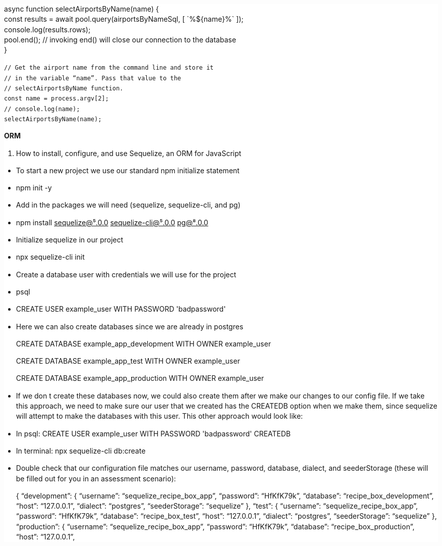 async function selectAirportsByName(name) {  
const results = await pool.query(airportsByNameSql, \[ \`%${name}%\` \]);  
console.log(results.rows);  
pool.end(); // invoking end() will close our connection to the database  
}

    // Get the airport name from the command line and store it
    // in the variable “name”. Pass that value to the
    // selectAirportsByName function.
    const name = process.argv[2];
    // console.log(name);
    selectAirportsByName(name);

**ORM**

1. How to install, configure, and use Sequelize, an ORM for JavaScript

-   <span id="0e86">To start a new project we use our standard npm initialize statement</span>
-   <span id="7bf0">npm init -y</span>
-   <span id="564b">Add in the packages we will need (sequelize, sequelize-cli, and pg)</span>
-   <span id="9c9b">npm install sequelize@⁵.0.0 sequelize-cli@⁵.0.0 pg@⁸.0.0</span>
-   <span id="0b1c">Initialize sequelize in our project</span>
-   <span id="8052">npx sequelize-cli init</span>
-   <span id="d03e">Create a database user with credentials we will use for the project</span>
-   <span id="bbc8">psql</span>
-   <span id="caca">CREATE USER example_user WITH PASSWORD 'badpassword'</span>
-   <span id="72ab">Here we can also create databases since we are already in postgres</span>



    CREATE DATABASE example_app_development WITH OWNER example_user

    CREATE DATABASE example_app_test WITH OWNER example_user

    CREATE DATABASE example_app_production WITH OWNER example_user

-   <span id="ae27">If we don t create these databases now, we could also create them after we make our changes to our config file. If we take this approach, we need to make sure our user that we created has the CREATEDB option when we make them, since sequelize will attempt to make the databases with this user. This other approach would look like:</span>
-   <span id="f6a3">In psql: CREATE USER example_user WITH PASSWORD 'badpassword' CREATEDB</span>
-   <span id="45ac">In terminal: npx sequelize-cli db:create</span>
-   <span id="cff2">Double check that our configuration file matches our username, password, database, dialect, and seederStorage (these will be filled out for you in an assessment scenario):</span>



    {
    “development”: {
    “username”: “sequelize_recipe_box_app”,
    “password”: “HfKfK79k”,
    “database”: “recipe_box_development”,
    “host”: “127.0.0.1”,
    “dialect”: “postgres”,
    “seederStorage”: “sequelize”
    },
    “test”: {
    “username”: “sequelize_recipe_box_app”,
    “password”: “HfKfK79k”,
    “database”: “recipe_box_test”,
    “host”: “127.0.0.1”,
    “dialect”: “postgres”,
    “seederStorage”: “sequelize”
    },
    “production”: {
    “username”: “sequelize_recipe_box_app”,
    “password”: “HfKfK79k”,
    “database”: “recipe_box_production”,
    “host”: “127.0.0.1”,